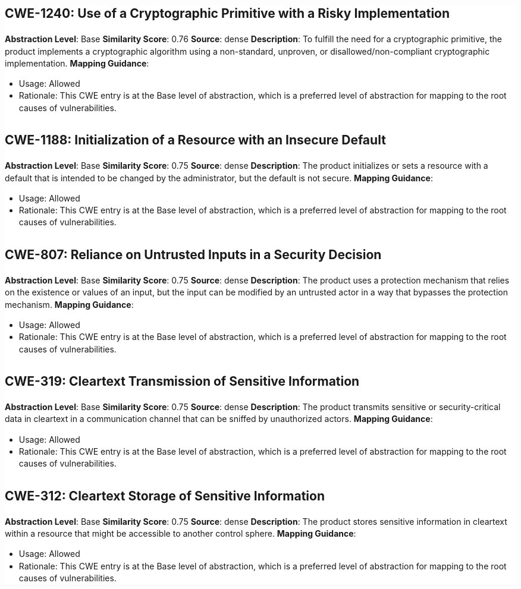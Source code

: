 ## CWE-1240: Use of a Cryptographic Primitive with a Risky Implementation
**Abstraction Level**: Base
**Similarity Score**: 0.76
**Source**: dense
**Description**:
To fulfill the need for a cryptographic primitive, the product implements a cryptographic algorithm using a non-standard, unproven, or disallowed/non-compliant cryptographic implementation.
**Mapping Guidance**:
- Usage: Allowed
- Rationale: This CWE entry is at the Base level of abstraction, which is a preferred level of abstraction for mapping to the root causes of vulnerabilities.
## CWE-1188: Initialization of a Resource with an Insecure Default
**Abstraction Level**: Base
**Similarity Score**: 0.75
**Source**: dense
**Description**:
The product initializes or sets a resource with a default that is intended to be changed by the administrator, but the default is not secure.
**Mapping Guidance**:
- Usage: Allowed
- Rationale: This CWE entry is at the Base level of abstraction, which is a preferred level of abstraction for mapping to the root causes of vulnerabilities.
## CWE-807: Reliance on Untrusted Inputs in a Security Decision
**Abstraction Level**: Base
**Similarity Score**: 0.75
**Source**: dense
**Description**:
The product uses a protection mechanism that relies on the existence or values of an input, but the input can be modified by an untrusted actor in a way that bypasses the protection mechanism.
**Mapping Guidance**:
- Usage: Allowed
- Rationale: This CWE entry is at the Base level of abstraction, which is a preferred level of abstraction for mapping to the root causes of vulnerabilities.
## CWE-319: Cleartext Transmission of Sensitive Information
**Abstraction Level**: Base
**Similarity Score**: 0.75
**Source**: dense
**Description**:
The product transmits sensitive or security-critical data in cleartext in a communication channel that can be sniffed by unauthorized actors.
**Mapping Guidance**:
- Usage: Allowed
- Rationale: This CWE entry is at the Base level of abstraction, which is a preferred level of abstraction for mapping to the root causes of vulnerabilities.
## CWE-312: Cleartext Storage of Sensitive Information
**Abstraction Level**: Base
**Similarity Score**: 0.75
**Source**: dense
**Description**:
The product stores sensitive information in cleartext within a resource that might be accessible to another control sphere.
**Mapping Guidance**:
- Usage: Allowed
- Rationale: This CWE entry is at the Base level of abstraction, which is a preferred level of abstraction for mapping to the root causes of vulnerabilities.